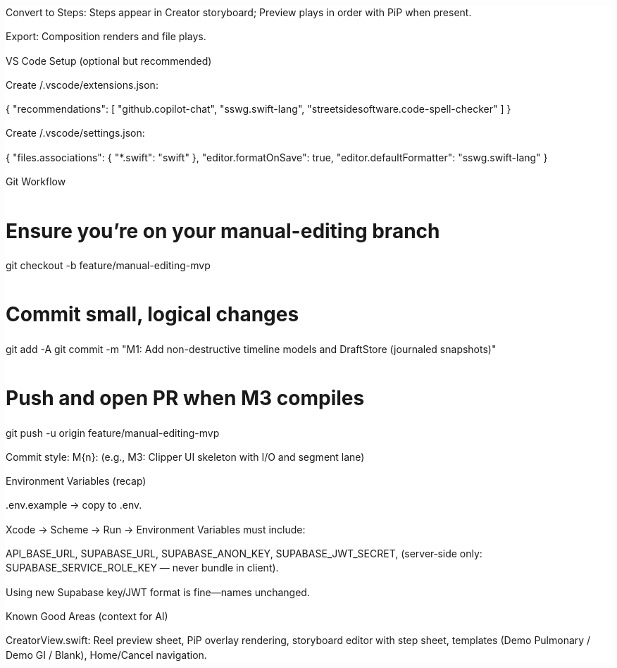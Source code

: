 Convert to Steps: Steps appear in Creator storyboard; Preview plays in order with PiP when present.

Export: Composition renders and file plays.

VS Code Setup (optional but recommended)

Create /.vscode/extensions.json:

{
  "recommendations": [
    "github.copilot-chat",
    "sswg.swift-lang",
    "streetsidesoftware.code-spell-checker"
  ]
}


Create /.vscode/settings.json:

{
  "files.associations": { "*.swift": "swift" },
  "editor.formatOnSave": true,
  "editor.defaultFormatter": "sswg.swift-lang"
}

Git Workflow
# Ensure you’re on your manual-editing branch
git checkout -b feature/manual-editing-mvp

# Commit small, logical changes
git add -A
git commit -m "M1: Add non-destructive timeline models and DraftStore (journaled snapshots)"

# Push and open PR when M3 compiles
git push -u origin feature/manual-editing-mvp


Commit style: M{n}: <short summary> (e.g., M3: Clipper UI skeleton with I/O and segment lane)

Environment Variables (recap)

.env.example → copy to .env.

Xcode → Scheme → Run → Environment Variables must include:

API_BASE_URL, SUPABASE_URL, SUPABASE_ANON_KEY, SUPABASE_JWT_SECRET, (server‑side only: SUPABASE_SERVICE_ROLE_KEY — never bundle in client).

Using new Supabase key/JWT format is fine—names unchanged.

Known Good Areas (context for AI)

CreatorView.swift: Reel preview sheet, PiP overlay rendering, storyboard editor with step sheet, templates (Demo Pulmonary / Demo GI / Blank), Home/Cancel navigation.
